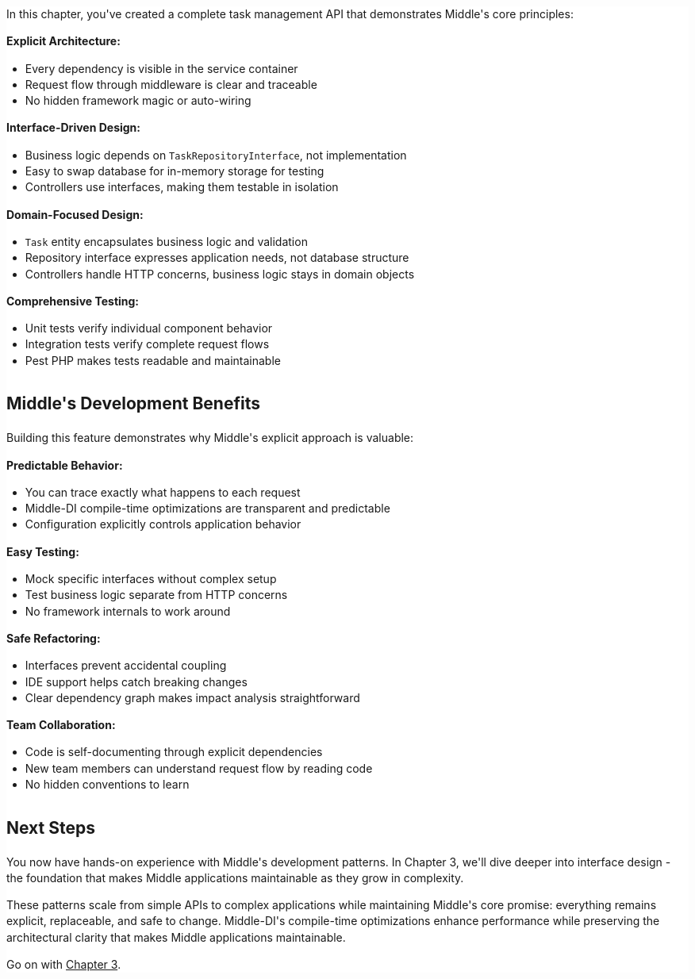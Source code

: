In this chapter, you've created a complete task management API that demonstrates Middle's core principles:

**Explicit Architecture:**
- Every dependency is visible in the service container
- Request flow through middleware is clear and traceable
- No hidden framework magic or auto-wiring

**Interface-Driven Design:**
- Business logic depends on `TaskRepositoryInterface`, not implementation
- Easy to swap database for in-memory storage for testing
- Controllers use interfaces, making them testable in isolation

**Domain-Focused Design:**
- `Task` entity encapsulates business logic and validation
- Repository interface expresses application needs, not database structure
- Controllers handle HTTP concerns, business logic stays in domain objects

**Comprehensive Testing:**
- Unit tests verify individual component behavior
- Integration tests verify complete request flows
- Pest PHP makes tests readable and maintainable

## Middle's Development Benefits

Building this feature demonstrates why Middle's explicit approach is valuable:

**Predictable Behavior:**
- You can trace exactly what happens to each request
- Middle-DI compile-time optimizations are transparent and predictable
- Configuration explicitly controls application behavior

**Easy Testing:**
- Mock specific interfaces without complex setup
- Test business logic separate from HTTP concerns
- No framework internals to work around

**Safe Refactoring:**
- Interfaces prevent accidental coupling
- IDE support helps catch breaking changes
- Clear dependency graph makes impact analysis straightforward

**Team Collaboration:**
- Code is self-documenting through explicit dependencies
- New team members can understand request flow by reading code
- No hidden conventions to learn

## Next Steps

You now have hands-on experience with Middle's development patterns. In Chapter 3, we'll dive deeper into interface design - the foundation that makes Middle applications maintainable as they grow in complexity.

These patterns scale from simple APIs to complex applications while maintaining Middle's core promise: everything remains explicit, replaceable, and safe to change. Middle-DI's compile-time optimizations enhance performance while preserving the architectural clarity that makes Middle applications maintainable.

Go on with [Chapter 3](../chapter3/).